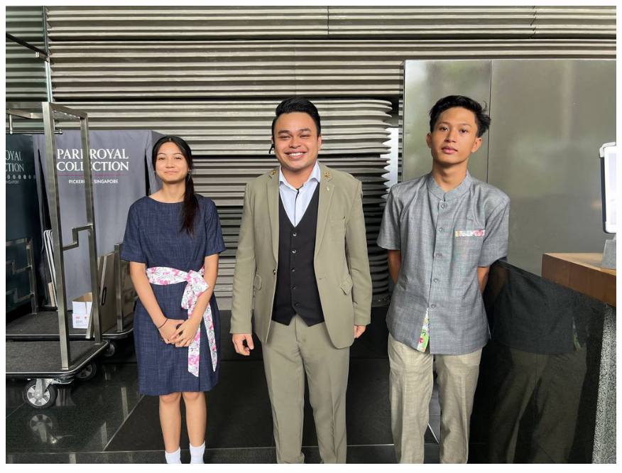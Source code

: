 <img style="width: 100%" height="auto" width="100%" alt="" src="/images/WhatsApp_Image_2024_10_22_at_13_12_23.jpg">
</div>
<p></p>
<div class="isomer-image-wrapper">